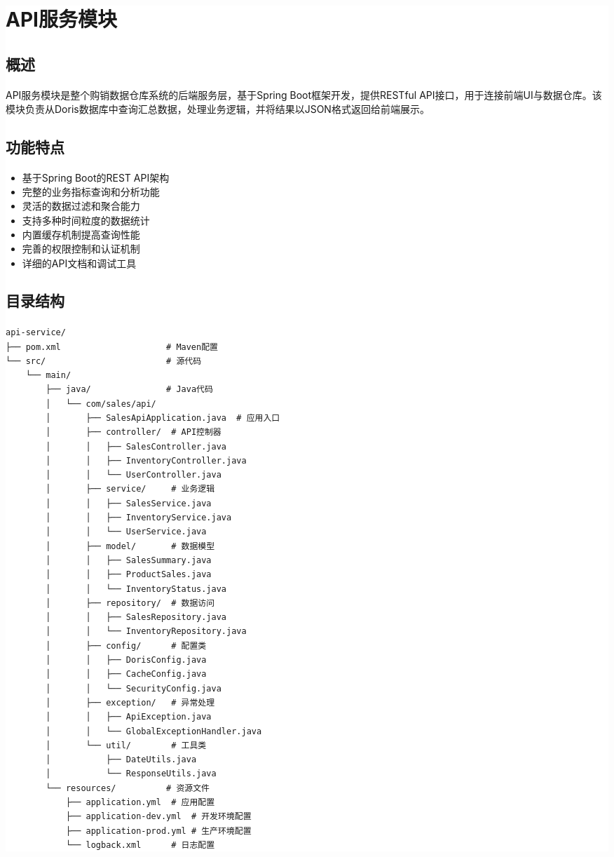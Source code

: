 # API服务模块

## 概述

API服务模块是整个购销数据仓库系统的后端服务层，基于Spring Boot框架开发，提供RESTful API接口，用于连接前端UI与数据仓库。该模块负责从Doris数据库中查询汇总数据，处理业务逻辑，并将结果以JSON格式返回给前端展示。

## 功能特点

- 基于Spring Boot的REST API架构
- 完整的业务指标查询和分析功能
- 灵活的数据过滤和聚合能力
- 支持多种时间粒度的数据统计
- 内置缓存机制提高查询性能
- 完善的权限控制和认证机制
- 详细的API文档和调试工具

## 目录结构

```
api-service/
├── pom.xml                     # Maven配置
└── src/                        # 源代码
    └── main/
        ├── java/               # Java代码
        │   └── com/sales/api/
        │       ├── SalesApiApplication.java  # 应用入口
        │       ├── controller/  # API控制器
        │       │   ├── SalesController.java
        │       │   ├── InventoryController.java
        │       │   └── UserController.java
        │       ├── service/     # 业务逻辑
        │       │   ├── SalesService.java
        │       │   ├── InventoryService.java
        │       │   └── UserService.java
        │       ├── model/       # 数据模型
        │       │   ├── SalesSummary.java
        │       │   ├── ProductSales.java
        │       │   └── InventoryStatus.java
        │       ├── repository/  # 数据访问
        │       │   ├── SalesRepository.java
        │       │   └── InventoryRepository.java
        │       ├── config/      # 配置类
        │       │   ├── DorisConfig.java
        │       │   ├── CacheConfig.java
        │       │   └── SecurityConfig.java
        │       ├── exception/   # 异常处理
        │       │   ├── ApiException.java
        │       │   └── GlobalExceptionHandler.java
        │       └── util/        # 工具类
        │           ├── DateUtils.java
        │           └── ResponseUtils.java
        └── resources/          # 资源文件
            ├── application.yml  # 应用配置
            ├── application-dev.yml  # 开发环境配置
            ├── application-prod.yml # 生产环境配置
            └── logback.xml      # 日志配置
```
